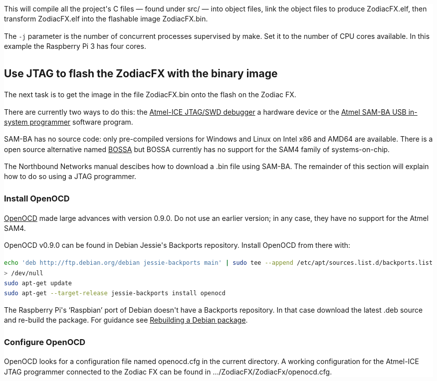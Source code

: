 This will compile all the project's C files — found under src/ — into
object files, link the object files to produce ZodiacFX.elf, then
transform ZodiacFX.elf into the flashable image ZodiacFX.bin.

The `-j` parameter is the number of concurrent processes supervised by
make. Set it to the number of CPU cores available. In this example the
Raspberry Pi 3 has four cores.

## Use JTAG to flash the ZodiacFX with the binary image

The next task is to get the image in the file ZodiacFX.bin onto the
flash on the Zodiac FX.

There are currently two ways to do this: the
[Atmel-ICE JTAG/SWD debugger](http://northboundnetworks.com/products/zodiac-fx-hardware-debugger)
a hardware device or the
[Atmel SAM-BA USB in-system programmer](http://www.atmel.com/tools/atmelsam-bain-systemprogrammer.aspx)
software program.

SAM-BA has no source code: only pre-compiled versions for Windows and
Linux on Intel x86 and AMD64 are available. There is a open source
alternative named [BOSSA](https://github.com/shumatech/BOSSA) but
BOSSA currently has no support for the SAM4 family of systems-on-chip.

The Northbound Networks manual descibes how to download a .bin file
using SAM-BA. The remainder of this section will explain how to do so
using a JTAG programmer.

### Install OpenOCD

[OpenOCD](http://openocd.org/) made large advances with version
0.9.0. Do not use an earlier version; in any case, they have no
support for the Atmel SAM4.

OpenOCD v0.9.0 can be found in Debian Jessie's Backports
repository. Install OpenOCD from there with:

```sh
echo 'deb http://ftp.debian.org/debian jessie-backports main' | sudo tee --append /etc/apt/sources.list.d/backports.list > /dev/null
sudo apt-get update
sudo apt-get --target-release jessie-backports install openocd
```

The Raspberry Pi's ‘Raspbian’ port of Debian doesn't have a Backports
repository. In that case download the latest .deb source and re-build
the package.  For guidance see
[Rebuilding a Debian package](http://vk5tu.livejournal.com/46855.html).

### Configure OpenOCD

OpenOCD looks for a configuration file named openocd.cfg in the
current directory. A working configuration for the Atmel-ICE JTAG
programmer connected to the Zodiac FX can be found in
…/ZodiacFX/ZodiacFx/openocd.cfg.
